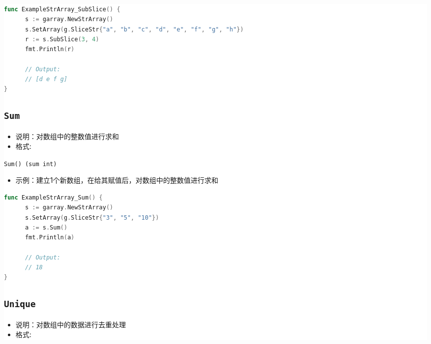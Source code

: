 






```go
func ExampleStrArray_SubSlice() {
      s := garray.NewStrArray()
      s.SetArray(g.SliceStr{"a", "b", "c", "d", "e", "f", "g", "h"})
      r := s.SubSlice(3, 4)
      fmt.Println(r)

      // Output:
      // [d e f g]
}
```


## `Sum`

- 说明：对数组中的整数值进行求和
- 格式:









```
Sum() (sum int)
```

- 示例：建立1个新数组，在给其赋值后，对数组中的整数值进行求和









```go
func ExampleStrArray_Sum() {
      s := garray.NewStrArray()
      s.SetArray(g.SliceStr{"3", "5", "10"})
      a := s.Sum()
      fmt.Println(a)

      // Output:
      // 18
}
```


## `Unique`

- 说明：对数组中的数据进行去重处理
- 格式:
